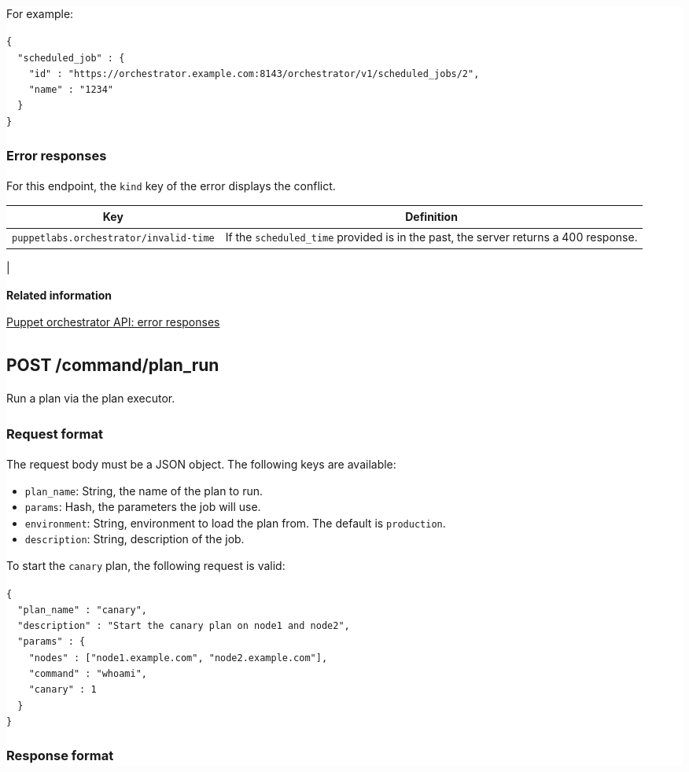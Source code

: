 For example:

```
{
  "scheduled_job" : {
    "id" : "https://orchestrator.example.com:8143/orchestrator/v1/scheduled_jobs/2",
    "name" : "1234"
  }
}
```

### Error responses

For this endpoint, the `kind` key of the error displays the conflict.

|Key|Definition|
|---|----------|
|`puppetlabs.orchestrator/invalid-time`|If the `scheduled_time` provided is in the past, the server returns a 400 response.

|

**Related information**  


[Puppet orchestrator API: error responses](orchestrator_api_error_responses.md)

## POST /command/plan\_run

Run a plan via the plan executor.

### Request format

The request body must be a JSON object. The following keys are available:

-   `plan_name`: String, the name of the plan to run.
-   `params`: Hash, the parameters the job will use.
-   `environment`: String, environment to load the plan from. The default is `production`.
-   `description`: String, description of the job.

To start the `canary` plan, the following request is valid:

```
{
  "plan_name" : "canary",
  "description" : "Start the canary plan on node1 and node2",
  "params" : {
    "nodes" : ["node1.example.com", "node2.example.com"],
    "command" : "whoami",
    "canary" : 1
  }
}
```

### Response format
